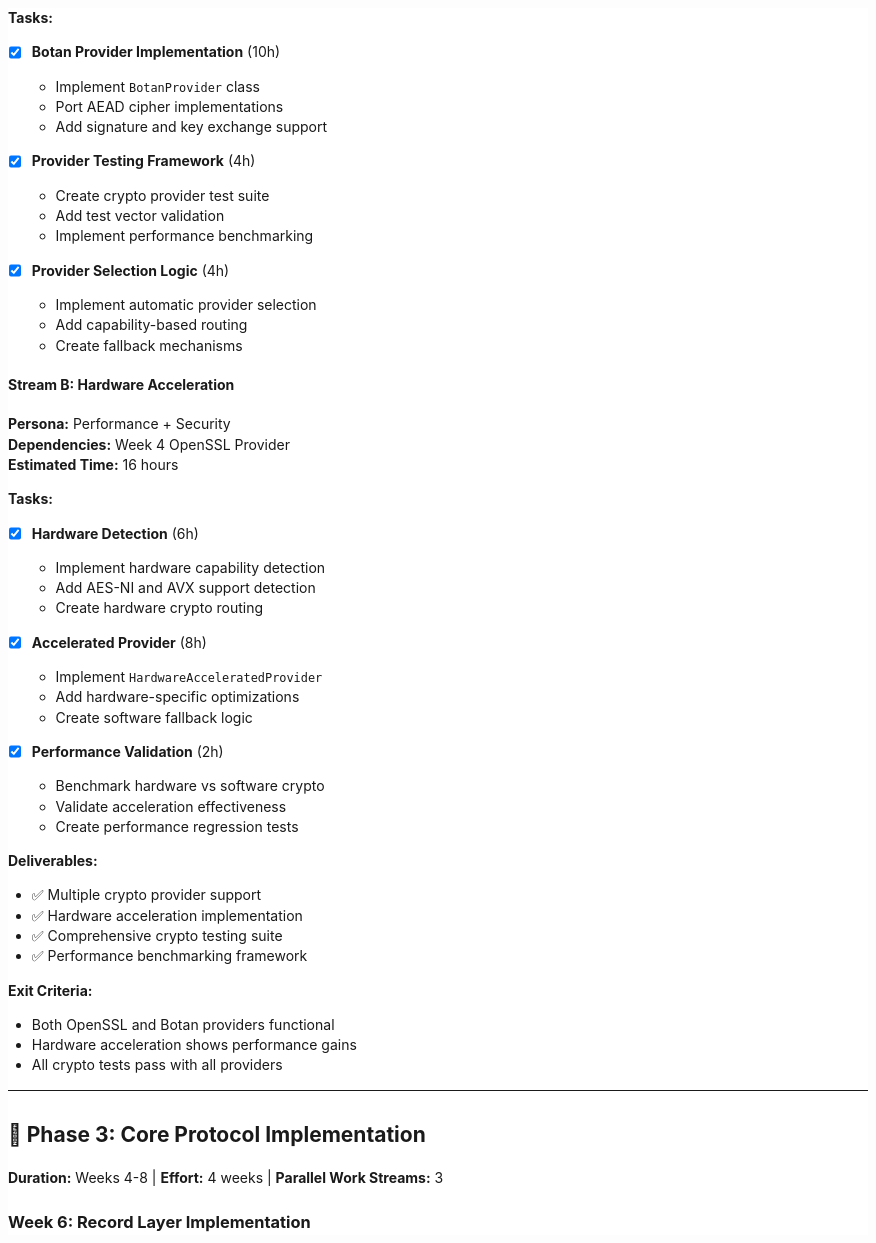 **Tasks:**
- [x] **Botan Provider Implementation** (10h)
  - Implement `BotanProvider` class
  - Port AEAD cipher implementations
  - Add signature and key exchange support

- [x] **Provider Testing Framework** (4h)
  - Create crypto provider test suite
  - Add test vector validation
  - Implement performance benchmarking

- [x] **Provider Selection Logic** (4h)
  - Implement automatic provider selection
  - Add capability-based routing
  - Create fallback mechanisms

#### **Stream B: Hardware Acceleration**
**Persona:** Performance + Security  
**Dependencies:** Week 4 OpenSSL Provider  
**Estimated Time:** 16 hours

**Tasks:**
- [x] **Hardware Detection** (6h)
  - Implement hardware capability detection
  - Add AES-NI and AVX support detection
  - Create hardware crypto routing

- [x] **Accelerated Provider** (8h)
  - Implement `HardwareAcceleratedProvider`
  - Add hardware-specific optimizations
  - Create software fallback logic

- [x] **Performance Validation** (2h)
  - Benchmark hardware vs software crypto
  - Validate acceleration effectiveness
  - Create performance regression tests

**Deliverables:**
- ✅ Multiple crypto provider support
- ✅ Hardware acceleration implementation
- ✅ Comprehensive crypto testing suite
- ✅ Performance benchmarking framework

**Exit Criteria:**
- Both OpenSSL and Botan providers functional
- Hardware acceleration shows performance gains
- All crypto tests pass with all providers

---

## 📡 **Phase 3: Core Protocol Implementation**
**Duration:** Weeks 4-8 | **Effort:** 4 weeks | **Parallel Work Streams:** 3

### **Week 6: Record Layer Implementation**
